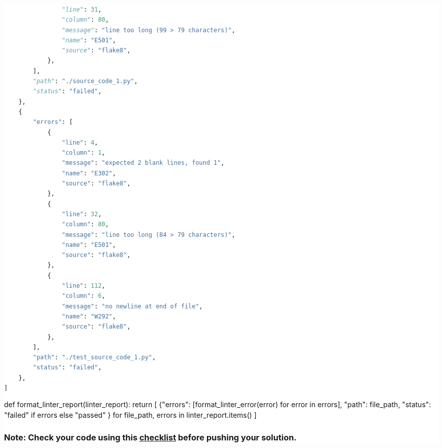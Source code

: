 ```python
                "line": 31,
                "column": 80,
                "message": "line too long (99 > 79 characters)",
                "name": "E501",
                "source": "flake8",
            },
        ],
        "path": "./source_code_1.py",
        "status": "failed",
    },
    {
        "errors": [
            {
                "line": 4,
                "column": 1,
                "message": "expected 2 blank lines, found 1",
                "name": "E302",
                "source": "flake8",
            },
            {
                "line": 32,
                "column": 80,
                "message": "line too long (84 > 79 characters)",
                "name": "E501",
                "source": "flake8",
            },
            {
                "line": 112,
                "column": 6,
                "message": "no newline at end of file",
                "name": "W292",
                "source": "flake8",
            },
        ],
        "path": "./test_source_code_1.py",
        "status": "failed",
    },
]
```
def format_linter_report(linter_report):
    return [
        {"errors": [format_linter_error(error) for error in errors],
        "path": file_path,
        "status": "failed" if errors else "passed"
        }
        for file_path, errors in linter_report.items()
    ]
### Note: Check your code using this [checklist](checklist.md) before pushing your solution.
